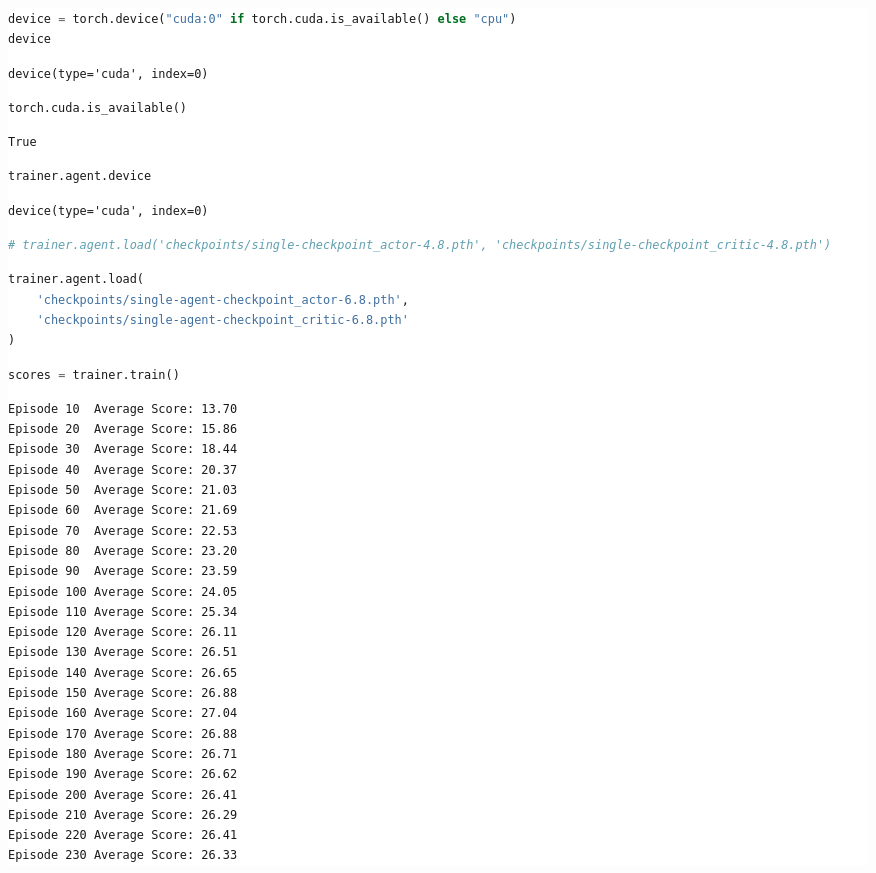 
```python
device = torch.device("cuda:0" if torch.cuda.is_available() else "cpu")
device
```




    device(type='cuda', index=0)




```python
torch.cuda.is_available()
```




    True




```python
trainer.agent.device
```




    device(type='cuda', index=0)




```python
# trainer.agent.load('checkpoints/single-checkpoint_actor-4.8.pth', 'checkpoints/single-checkpoint_critic-4.8.pth')
```


```python
trainer.agent.load(
    'checkpoints/single-agent-checkpoint_actor-6.8.pth',
    'checkpoints/single-agent-checkpoint_critic-6.8.pth'
)
```


```python
scores = trainer.train()
```

    Episode 10	Average Score: 13.70
    Episode 20	Average Score: 15.86
    Episode 30	Average Score: 18.44
    Episode 40	Average Score: 20.37
    Episode 50	Average Score: 21.03
    Episode 60	Average Score: 21.69
    Episode 70	Average Score: 22.53
    Episode 80	Average Score: 23.20
    Episode 90	Average Score: 23.59
    Episode 100	Average Score: 24.05
    Episode 110	Average Score: 25.34
    Episode 120	Average Score: 26.11
    Episode 130	Average Score: 26.51
    Episode 140	Average Score: 26.65
    Episode 150	Average Score: 26.88
    Episode 160	Average Score: 27.04
    Episode 170	Average Score: 26.88
    Episode 180	Average Score: 26.71
    Episode 190	Average Score: 26.62
    Episode 200	Average Score: 26.41
    Episode 210	Average Score: 26.29
    Episode 220	Average Score: 26.41
    Episode 230	Average Score: 26.33